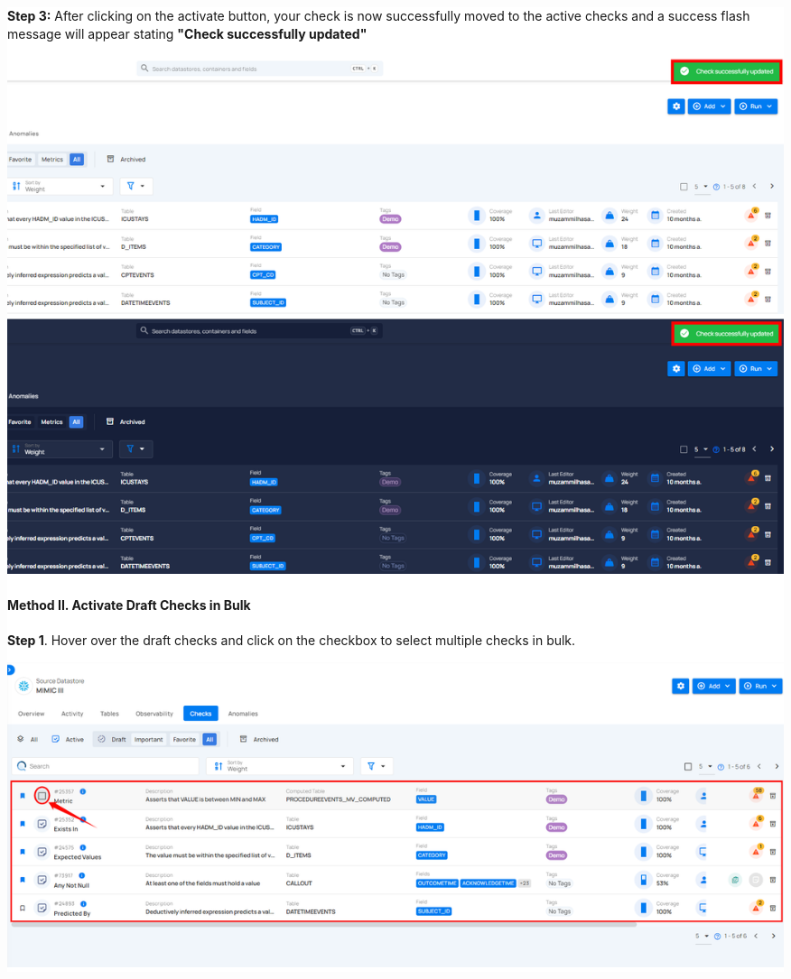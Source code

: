 **Step 3:** After clicking on the activate button, your check is now successfully moved to the active checks and a success flash message will appear stating **"Check successfully updated"**  

![success-updated](../assets/checks/manage-checks/success-updated-light-29.png#only-light)
![success-updated](../assets/checks/manage-checks/success-updated-dark-29.png#only-dark)

#### Method II. Activate Draft Checks in Bulk

**Step 1**. Hover over the draft checks and click on the checkbox to select multiple checks in bulk.

![bulk-draft](../assets/checks/manage-checks/bulk-draft-light-94.png#only-light)